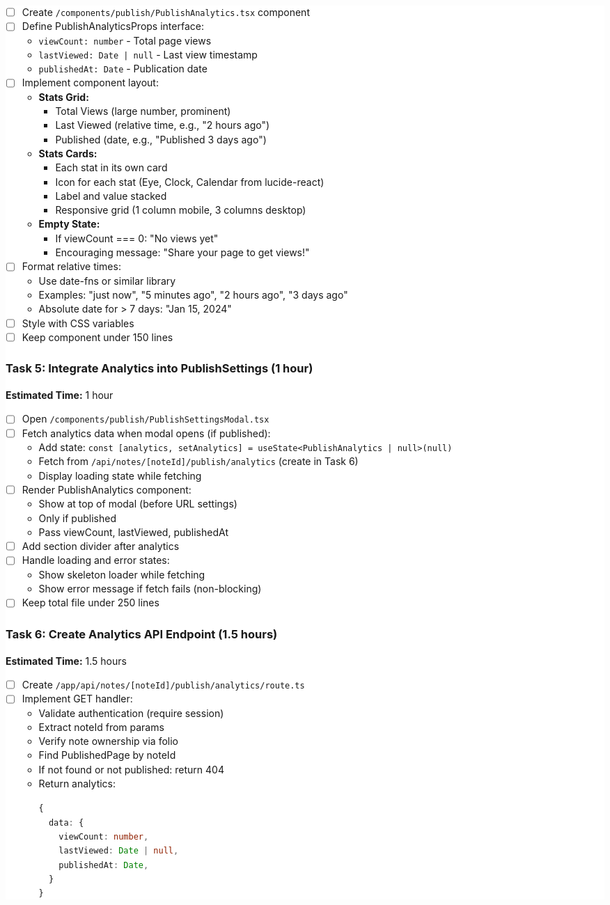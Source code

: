 - [ ] Create `/components/publish/PublishAnalytics.tsx` component
- [ ] Define PublishAnalyticsProps interface:
  - `viewCount: number` - Total page views
  - `lastViewed: Date | null` - Last view timestamp
  - `publishedAt: Date` - Publication date
- [ ] Implement component layout:
  - **Stats Grid:**
    - Total Views (large number, prominent)
    - Last Viewed (relative time, e.g., "2 hours ago")
    - Published (date, e.g., "Published 3 days ago")
  - **Stats Cards:**
    - Each stat in its own card
    - Icon for each stat (Eye, Clock, Calendar from lucide-react)
    - Label and value stacked
    - Responsive grid (1 column mobile, 3 columns desktop)
  - **Empty State:**
    - If viewCount === 0: "No views yet"
    - Encouraging message: "Share your page to get views!"
- [ ] Format relative times:
  - Use date-fns or similar library
  - Examples: "just now", "5 minutes ago", "2 hours ago", "3 days ago"
  - Absolute date for > 7 days: "Jan 15, 2024"
- [ ] Style with CSS variables
- [ ] Keep component under 150 lines

### Task 5: Integrate Analytics into PublishSettings (1 hour)
**Estimated Time:** 1 hour

- [ ] Open `/components/publish/PublishSettingsModal.tsx`
- [ ] Fetch analytics data when modal opens (if published):
  - Add state: `const [analytics, setAnalytics] = useState<PublishAnalytics | null>(null)`
  - Fetch from `/api/notes/[noteId]/publish/analytics` (create in Task 6)
  - Display loading state while fetching
- [ ] Render PublishAnalytics component:
  - Show at top of modal (before URL settings)
  - Only if published
  - Pass viewCount, lastViewed, publishedAt
- [ ] Add section divider after analytics
- [ ] Handle loading and error states:
  - Show skeleton loader while fetching
  - Show error message if fetch fails (non-blocking)
- [ ] Keep total file under 250 lines

### Task 6: Create Analytics API Endpoint (1.5 hours)
**Estimated Time:** 1.5 hours

- [ ] Create `/app/api/notes/[noteId]/publish/analytics/route.ts`
- [ ] Implement GET handler:
  - Validate authentication (require session)
  - Extract noteId from params
  - Verify note ownership via folio
  - Find PublishedPage by noteId
  - If not found or not published: return 404
  - Return analytics:
    ```typescript
    {
      data: {
        viewCount: number,
        lastViewed: Date | null,
        publishedAt: Date,
      }
    }
    ```